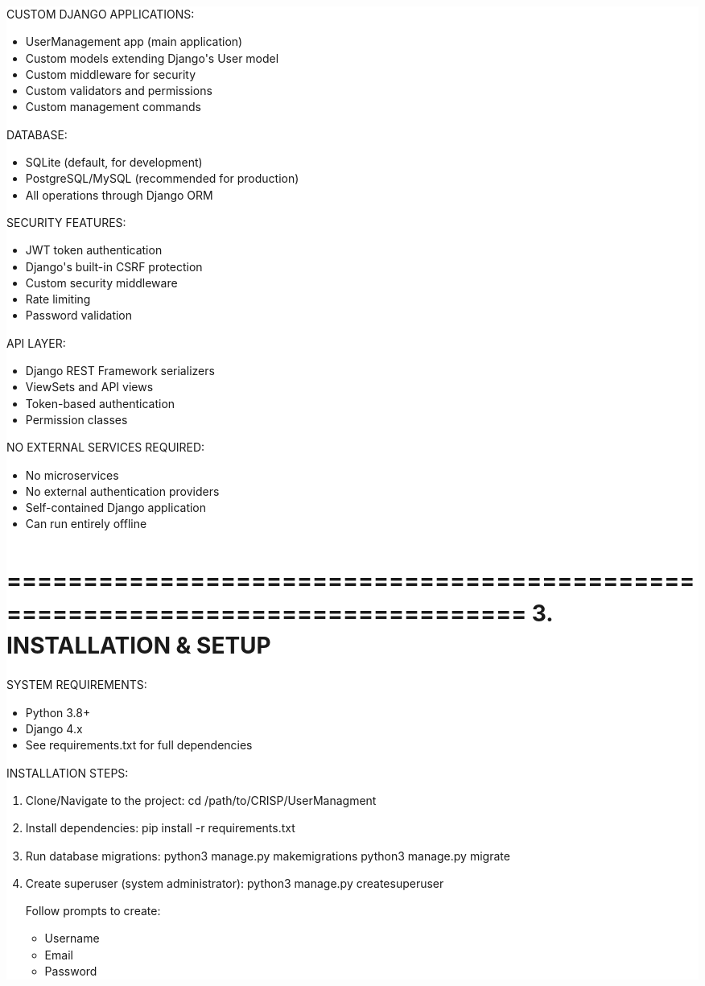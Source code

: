 CUSTOM DJANGO APPLICATIONS:
- UserManagement app (main application)
- Custom models extending Django's User model
- Custom middleware for security
- Custom validators and permissions
- Custom management commands

DATABASE:
- SQLite (default, for development)
- PostgreSQL/MySQL (recommended for production)
- All operations through Django ORM

SECURITY FEATURES:
- JWT token authentication
- Django's built-in CSRF protection
- Custom security middleware
- Rate limiting
- Password validation

API LAYER:
- Django REST Framework serializers
- ViewSets and API views
- Token-based authentication
- Permission classes

NO EXTERNAL SERVICES REQUIRED:
- No microservices
- No external authentication providers
- Self-contained Django application
- Can run entirely offline

===============================================================================
3. INSTALLATION & SETUP
===============================================================================

SYSTEM REQUIREMENTS:
- Python 3.8+
- Django 4.x
- See requirements.txt for full dependencies

INSTALLATION STEPS:

1. Clone/Navigate to the project:
   cd /path/to/CRISP/UserManagment

2. Install dependencies:
   pip install -r requirements.txt

3. Run database migrations:
   python3 manage.py makemigrations
   python3 manage.py migrate

4. Create superuser (system administrator):
   python3 manage.py createsuperuser
   
   Follow prompts to create:
   - Username
   - Email
   - Password
